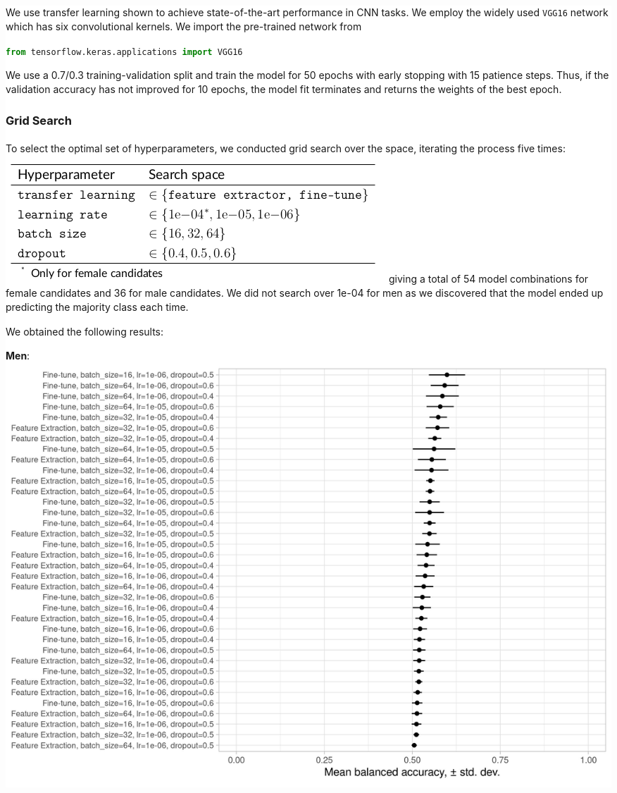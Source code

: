 We use transfer learning shown to achieve state-of-the-art performance in CNN tasks. We employ
the widely used `VGG16` network which has six convolutional kernels. We import the pre-trained network from 
``` python
from tensorflow.keras.applications import VGG16
```

We use a 0.7/0.3 training-validation split and train the model for 50 epochs with early stopping with 15 patience steps.
Thus, if the validation accuracy has not improved for 10 epochs, the model fit terminates and
returns the weights of the best epoch.

### Grid Search
To select the optimal set of hyperparameters, we conducted grid search over the space, iterating the process five times:
![Image](plots/hyperparameters.png)
giving a total of 54 model combinations for female candidates and 36 for male candidates. We did not search over
1e-04 for men as we discovered that the model ended up predicting the majority class each time. 

We obtained the following results:

**Men**:
![Image](plots/gridsearch-men.jpg)
